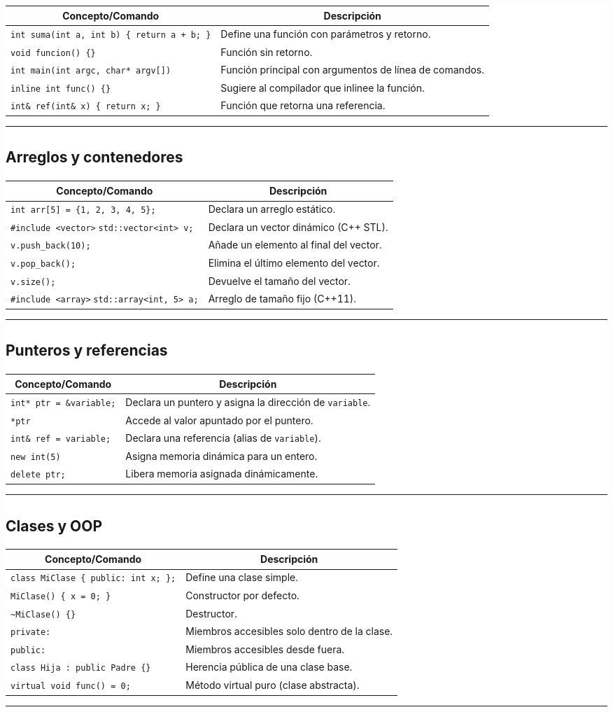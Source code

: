 | Concepto/Comando                           | Descripción                                            |
|--------------------------------------------|--------------------------------------------------------|
| `int suma(int a, int b) { return a + b; }` | Define una función con parámetros y retorno.           |
| `void funcion() {}`                        | Función sin retorno.                                   |
| `int main(int argc, char* argv[])`         | Función principal con argumentos de línea de comandos. |
| `inline int func() {}`                     | Sugiere al compilador que inlinee la función.          |
| `int& ref(int& x) { return x; }`           | Función que retorna una referencia.                    |

---

## Arreglos y contenedores

| Concepto/Comando                           | Descripción                            |
|--------------------------------------------|----------------------------------------|
| `int arr[5] = {1, 2, 3, 4, 5};`            | Declara un arreglo estático.           |
| `#include <vector>` `std::vector<int> v;`  | Declara un vector dinámico (C++ STL).  |
| `v.push_back(10);`                         | Añade un elemento al final del vector. |
| `v.pop_back();`                            | Elimina el último elemento del vector. |
| `v.size();`                                | Devuelve el tamaño del vector.         |
| `#include <array>` `std::array<int, 5> a;` | Arreglo de tamaño fijo (C++11).        |

---

## Punteros y referencias

| Concepto/Comando        | Descripción                                             |
|-------------------------|---------------------------------------------------------|
| `int* ptr = &variable;` | Declara un puntero y asigna la dirección de `variable`. |
| `*ptr`                  | Accede al valor apuntado por el puntero.                |
| `int& ref = variable;`  | Declara una referencia (alias de `variable`).           |
| `new int(5)`            | Asigna memoria dinámica para un entero.                 |
| `delete ptr;`           | Libera memoria asignada dinámicamente.                  |

---

## Clases y OOP

| Concepto/Comando                    | Descripción                                  |
|-------------------------------------|----------------------------------------------|
| `class MiClase { public: int x; };` | Define una clase simple.                     |
| `MiClase() { x = 0; }`              | Constructor por defecto.                     |
| `~MiClase() {}`                     | Destructor.                                  |
| `private:`                          | Miembros accesibles solo dentro de la clase. |
| `public:`                           | Miembros accesibles desde fuera.             |
| `class Hija : public Padre {}`      | Herencia pública de una clase base.          |
| `virtual void func() = 0;`          | Método virtual puro (clase abstracta).       |

---